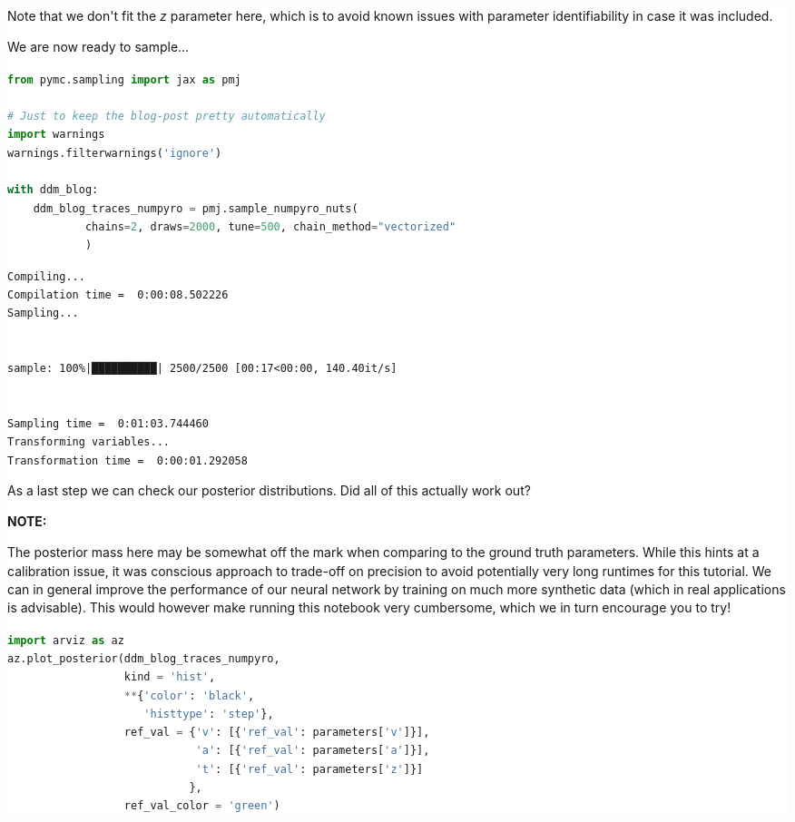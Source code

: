 Note that we don't fit the $z$ parameter here, which is to avoid known issues with parameter identifiability in case it was included. 

We are now ready to sample...


```python
from pymc.sampling import jax as pmj

# Just to keep the blog-post pretty automatically
import warnings 
warnings.filterwarnings('ignore')

with ddm_blog:
    ddm_blog_traces_numpyro = pmj.sample_numpyro_nuts(
            chains=2, draws=2000, tune=500, chain_method="vectorized"
            )
```

    Compiling...
    Compilation time =  0:00:08.502226
    Sampling...


    sample: 100%|██████████| 2500/2500 [00:17<00:00, 140.40it/s]


    Sampling time =  0:01:03.744460
    Transforming variables...
    Transformation time =  0:00:01.292058


As a last step we can check our posterior distributions. Did all of this actually work out?

**NOTE:**

The posterior mass here may be somewhat off the mark when comparing to the ground truth parameters. While this hints at a calibration issue, it was conscious approach to trade-off on precision to avoid potentially very long runtimes for this tutorial. We can in general improve the performance of our neural network by training on much more synthetic data (which in real applications is advisable). This would however make running this notebook very cumbersome, which we in turn encourage you to try! 


```python
import arviz as az
az.plot_posterior(ddm_blog_traces_numpyro,
                  kind = 'hist',
                  **{'color': 'black', 
                     'histtype': 'step'},
                  ref_val = {'v': [{'ref_val': parameters['v']}],
                             'a': [{'ref_val': parameters['a']}],
                             't': [{'ref_val': parameters['z']}]
                            },
                  ref_val_color = 'green')
```




